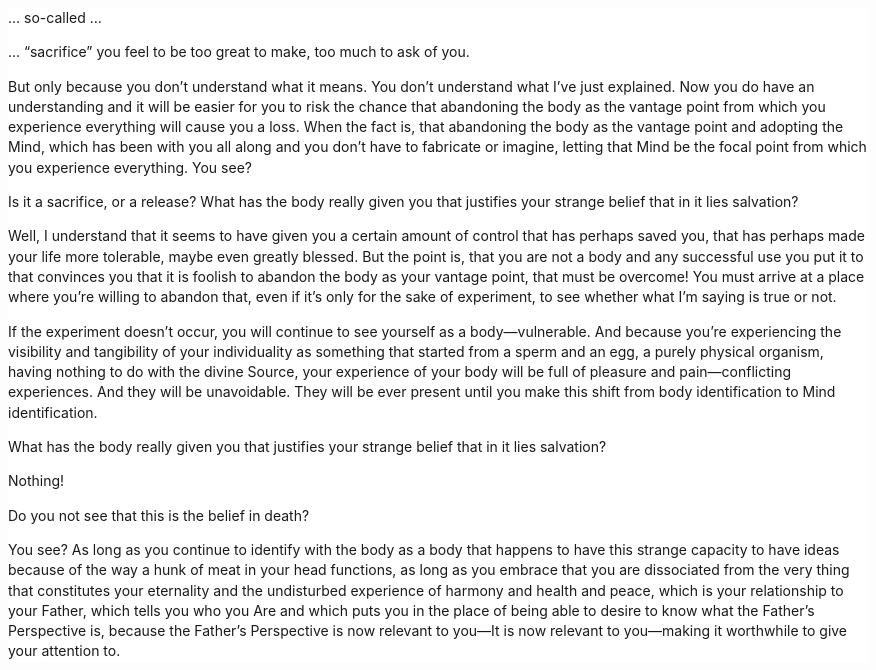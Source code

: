 &hellip; so-called &hellip;

<div markdown="1" class="well book">
&hellip; &ldquo;sacrifice&rdquo; you feel to be too great to make, too much to ask of you.
</div>

But only because you don&rsquo;t understand what it means. You don&rsquo;t
understand what I&rsquo;ve just explained. Now you do have an understanding
and it will be easier for you to risk the chance that abandoning the
body as the vantage point from which you experience everything will
cause you a loss. When the fact is, that abandoning the body as the
vantage point and adopting the Mind, which has been with you all along
and you don&rsquo;t have to fabricate or imagine, letting that Mind be the
focal point from which you experience everything. You see?

<div markdown="1" class="well book">
Is it a sacrifice, or a release? What has the body really given you that
justifies your strange belief that in it lies salvation?
</div>

Well, I understand that it seems to have given you a certain amount of
control that has perhaps saved you, that has perhaps made your life more
tolerable, maybe even greatly blessed. But the point is, that you are
not a body and any successful use you put it to that convinces you that
it is foolish to abandon the body as your vantage point, that must be
overcome! You must arrive at a place where you&rsquo;re willing to abandon
that, even if it&rsquo;s only for the sake of experiment, to see whether what
I&rsquo;m saying is true or not.

If the experiment doesn&rsquo;t occur, you will continue to see yourself as a
body&mdash;vulnerable. And because you&rsquo;re experiencing the visibility and
tangibility of your individuality as something that started from a sperm
and an egg, a purely physical organism, having nothing to do with the
divine Source, your experience of your body will be full of pleasure and
pain&mdash;conflicting experiences. And they will be unavoidable. They will be
ever present until you make this shift from body identification to Mind
identification.

<div markdown="1" class="well book">
What has the body really given you that justifies your strange belief that in
it lies salvation?
</div>

Nothing!

<div markdown="1" class="well book">
Do you not see that this is the belief in death?
</div>

You see? As long as you continue to identify with the body as a body
that happens to have this strange capacity to have ideas because of the
way a hunk of meat in your head functions, as long as you embrace that
you are dissociated from the very thing that constitutes your eternality
and the undisturbed experience of harmony and health and peace, which is
your relationship to your Father, which tells you who you Are and which
puts you in the place of being able to desire to know what the Father&rsquo;s
Perspective is, because the Father&rsquo;s Perspective is now relevant to
you&mdash;It is now relevant to you&mdash;making it worthwhile to give your
attention to.
